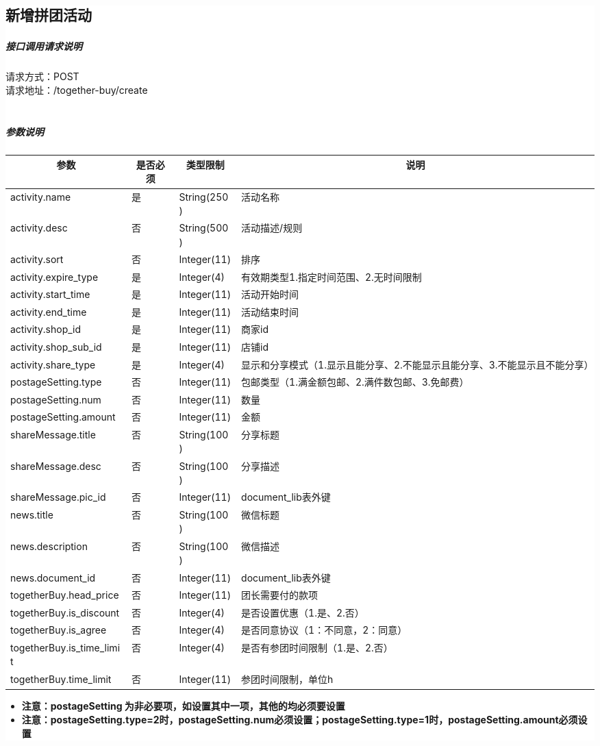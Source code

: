 ## __新增拼团活动__
##### 接口调用请求说明
请求方式：POST
<br  />
请求地址：/together-buy/create
<br  /><br  />
##### 参数说明
| 参数 | 是否必须 | 类型限制 | 说明 |
| -- | -- | -- | -- |
| activity.name | 是 | String(250) | 活动名称 |
| activity.desc | 否 | String(500) | 活动描述/规则 |
| activity.sort | 否 | Integer(11) | 排序 |
| activity.expire_type | 是 | Integer(4) | 有效期类型1.指定时间范围、2.无时间限制 |
| activity.start_time | 是 | Integer(11) | 活动开始时间 |
| activity.end_time | 是 | Integer(11) | 活动结束时间 |
| activity.shop_id | 是 | Integer(11) | 商家id |
| activity.shop_sub_id | 是 | Integer(11) | 店铺id |
| activity.share_type | 是 | Integer(4) |显示和分享模式（1.显示且能分享、2.不能显示且能分享、3.不能显示且不能分享）|
| postageSetting.type | 否 | Integer(11) | 包邮类型（1.满金额包邮、2.满件数包邮、3.免邮费）|
| postageSetting.num | 否 | Integer(11) | 数量 |
| postageSetting.amount | 否 | Integer(11) | 金额 |
| shareMessage.title | 否 | String(100) | 分享标题 |
| shareMessage.desc | 否 | String(100) | 分享描述 |
| shareMessage.pic_id | 否 | Integer(11) | document_lib表外键 |
| news.title | 否 | String(100) | 微信标题 |
| news.description | 否 | String(100) | 微信描述 |
| news.document_id | 否 | Integer(11) | document_lib表外键 |
| togetherBuy.head_price | 否 | Integer(11) | 团长需要付的款项 |
| togetherBuy.is_discount | 否 | Integer(4) | 是否设置优惠（1.是、2.否） |
| togetherBuy.is_agree | 否 | Integer(4) | 是否同意协议（1：不同意，2：同意） |
| togetherBuy.is_time_limit | 否 | Integer(4) | 是否有参团时间限制（1.是、2.否） |
| togetherBuy.time_limit | 否 | Integer(11) | 参团时间限制，单位h |

* **注意：postageSetting 为非必要项，如设置其中一项，其他的均必须要设置**
* **注意：postageSetting.type=2时，postageSetting.num必须设置；postageSetting.type=1时，postageSetting.amount必须设置**
